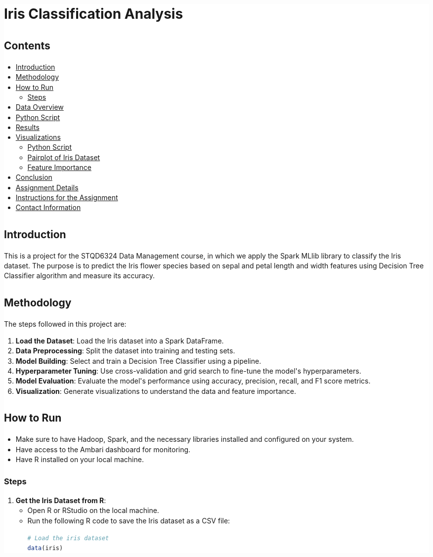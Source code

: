 # Iris Classification Analysis

## Contents
- [Introduction](#introduction)
- [Methodology](#methodology)
- [How to Run](#how-to-run)
  - [Steps](#steps)
- [Data Overview](#data-overview)
- [Python Script](#python-script)
- [Results](#results)
- [Visualizations](#visualizations)
  - [Python Script](#python-script)
  - [Pairplot of Iris Dataset](#pair-plot-of-iris-dataset)
  - [Feature Importance ](#feature-importance)
- [Conclusion](#conclusion)
- [Assignment Details](#assignment-details)
- [Instructions for the Assignment](#instructions-for-the-assignment)
- [Contact Information](#contact-information)

## Introduction
This is a project for the STQD6324 Data Management course, in which we apply the Spark MLlib library to classify the Iris dataset. The purpose is to predict the Iris flower species based on sepal and petal length and width features using Decision Tree Classifier algorithm and measure its accuracy.

## Methodology
The steps followed in this project are:
1. **Load the Dataset**: Load the Iris dataset into a Spark DataFrame.
2. **Data Preprocessing**: Split the dataset into training and testing sets.
3. **Model Building**: Select and train a Decision Tree Classifier using a pipeline.
4. **Hyperparameter Tuning**: Use cross-validation and grid search to fine-tune the model's hyperparameters.
5. **Model Evaluation**: Evaluate the model's performance using accuracy, precision, recall, and F1 score metrics.
6. **Visualization**: Generate visualizations to understand the data and feature importance.

## How to Run

- Make sure to have Hadoop, Spark, and the necessary libraries installed and configured on your system.
- Have access to the Ambari dashboard for monitoring.
- Have R installed on your local machine.

### Steps
1. **Get the Iris Dataset from R**:
   - Open R or RStudio on the local machine.
   - Run the following R code to save the Iris dataset as a CSV file:
     ```r
     # Load the iris dataset
     data(iris)
